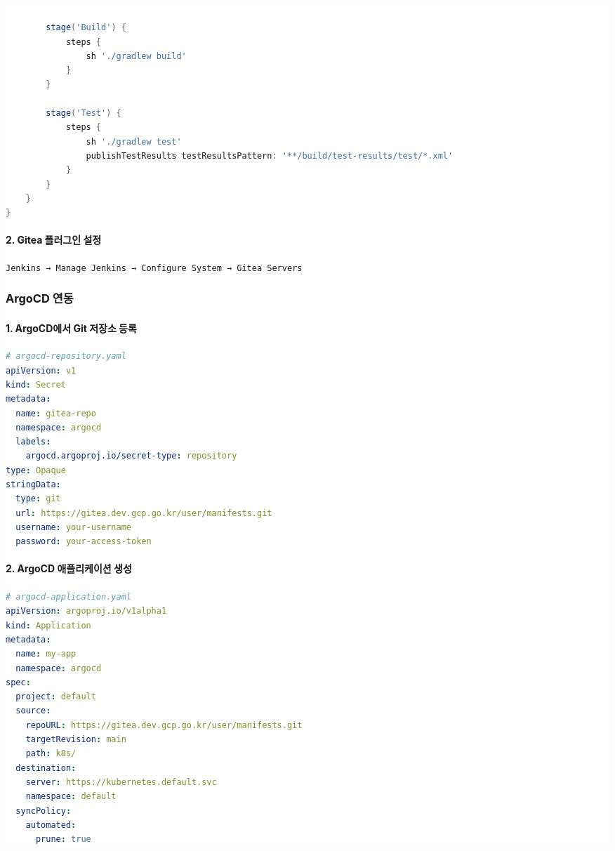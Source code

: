 ```groovy
        
        stage('Build') {
            steps {
                sh './gradlew build'
            }
        }
        
        stage('Test') {
            steps {
                sh './gradlew test'
                publishTestResults testResultsPattern: '**/build/test-results/test/*.xml'
            }
        }
    }
}
```

#### 2. Gitea 플러그인 설정

```
Jenkins → Manage Jenkins → Configure System → Gitea Servers
```

### ArgoCD 연동

#### 1. ArgoCD에서 Git 저장소 등록

```yaml
# argocd-repository.yaml
apiVersion: v1
kind: Secret
metadata:
  name: gitea-repo
  namespace: argocd
  labels:
    argocd.argoproj.io/secret-type: repository
type: Opaque
stringData:
  type: git
  url: https://gitea.dev.gcp.go.kr/user/manifests.git
  username: your-username
  password: your-access-token
```

#### 2. ArgoCD 애플리케이션 생성

```yaml
# argocd-application.yaml
apiVersion: argoproj.io/v1alpha1
kind: Application
metadata:
  name: my-app
  namespace: argocd
spec:
  project: default
  source:
    repoURL: https://gitea.dev.gcp.go.kr/user/manifests.git
    targetRevision: main
    path: k8s/
  destination:
    server: https://kubernetes.default.svc
    namespace: default
  syncPolicy:
    automated:
      prune: true
```